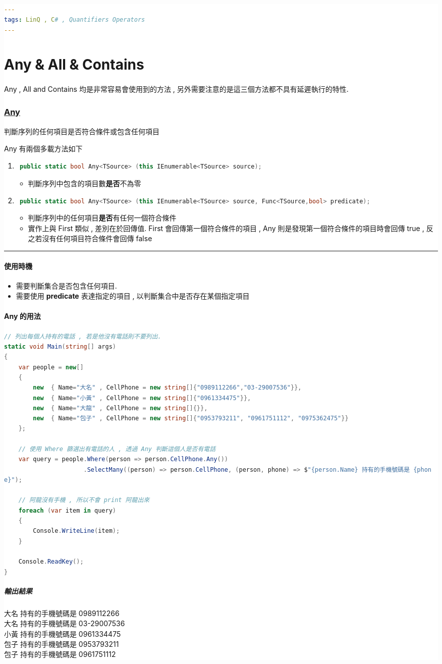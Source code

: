 ```yaml
---
tags: LinQ , C# , Quantifiers Operators
---
```


# Any & All & Contains
Any , All and Contains 均是非常容易會使用到的方法 , 另外需要注意的是這三個方法都不具有延遲執行的特性.

### [Any](https://docs.microsoft.com/zh-tw/dotnet/api/system.linq.enumerable.any?view=netframework-4.8)
判斷序列的任何項目是否符合條件或包含任何項目    
    
Any 有兩個多載方法如下
1. ```C#
    public static bool Any<TSource> (this IEnumerable<TSource> source);
    ```
    - 判斷序列中包含的項目數**是否**不為零

2. ```C#
    public static bool Any<TSource> (this IEnumerable<TSource> source, Func<TSource,bool> predicate);
    ```
    - 判斷序列中的任何項目**是否**有任何一個符合條件 
    - 實作上與 First 類似 , 差別在於回傳值. First 會回傳第一個符合條件的項目 , Any 則是發現第一個符合條件的項目時會回傳 true , 反之若沒有任何項目符合條件會回傳 false
---
#### 使用時機
- 需要判斷集合是否包含任何項目.
- 需要使用 **predicate** 表達指定的項目 , 以判斷集合中是否存在某個指定項目
#### Any 的用法
```C#
// 列出每個人持有的電話 , 若是他沒有電話則不要列出.
static void Main(string[] args)
{
    var people = new[]
    {
        new  { Name="大名" , CellPhone = new string[]{"0989112266","03-29007536"}},
        new  { Name="小黃" , CellPhone = new string[]{"0961334475"}},
        new  { Name="大龍" , CellPhone = new string[]{}},
        new  { Name="包子" , CellPhone = new string[]{"0953793211", "0961751112", "0975362475"}}
    };

    // 使用 Where 篩選出有電話的人 , 透過 Any 判斷這個人是否有電話
    var query = people.Where(person => person.CellPhone.Any())
                      .SelectMany((person) => person.CellPhone, (person, phone) => $"{person.Name} 持有的手機號碼是 {phone}");

    // 阿龍沒有手機 , 所以不會 print 阿龍出來
    foreach (var item in query)
    {
        Console.WriteLine(item);
    }

    Console.ReadKey();
}
```
##### 輸出結果
大名 持有的手機號碼是 0989112266     
大名 持有的手機號碼是 03-29007536     
小黃 持有的手機號碼是 0961334475     
包子 持有的手機號碼是 0953793211     
包子 持有的手機號碼是 0961751112     